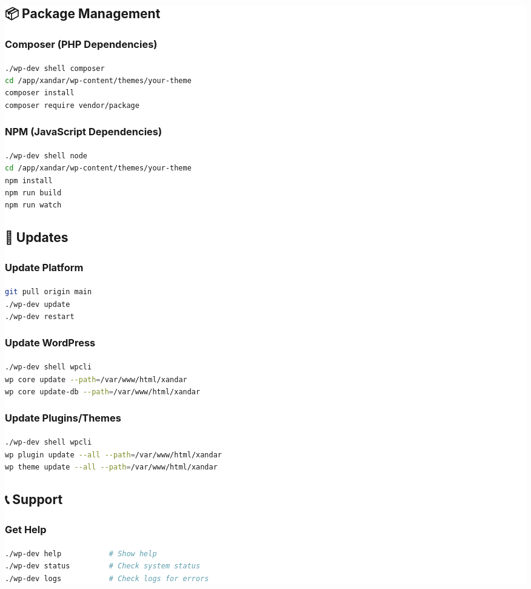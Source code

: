 ## 📦 Package Management

### Composer (PHP Dependencies)
```bash
./wp-dev shell composer
cd /app/xandar/wp-content/themes/your-theme
composer install
composer require vendor/package
```

### NPM (JavaScript Dependencies)
```bash
./wp-dev shell node
cd /app/xandar/wp-content/themes/your-theme
npm install
npm run build
npm run watch
```

## 🔄 Updates

### Update Platform
```bash
git pull origin main
./wp-dev update
./wp-dev restart
```

### Update WordPress
```bash
./wp-dev shell wpcli
wp core update --path=/var/www/html/xandar
wp core update-db --path=/var/www/html/xandar
```

### Update Plugins/Themes
```bash
./wp-dev shell wpcli
wp plugin update --all --path=/var/www/html/xandar
wp theme update --all --path=/var/www/html/xandar
```

## 📞 Support

### Get Help
```bash
./wp-dev help           # Show help
./wp-dev status         # Check system status
./wp-dev logs           # Check logs for errors
```
